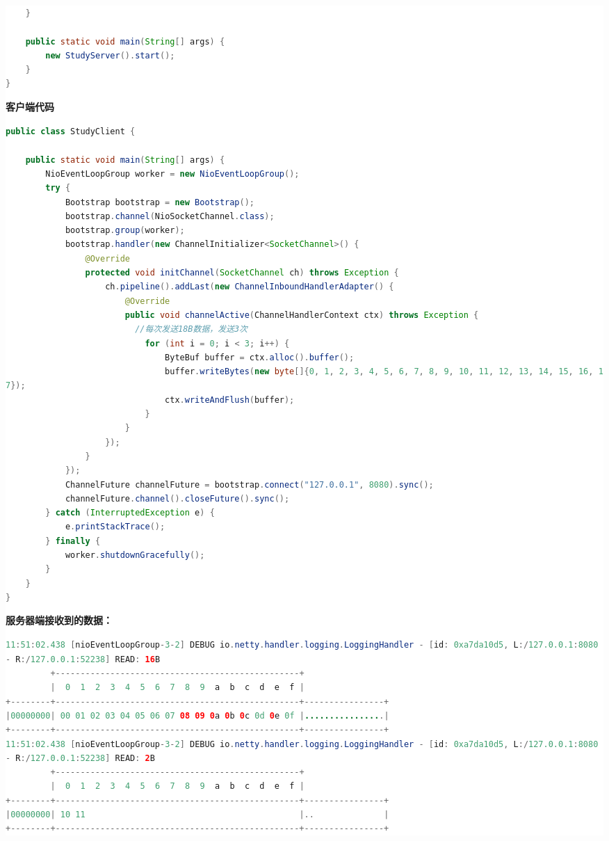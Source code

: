 ```java
    }

    public static void main(String[] args) {
        new StudyServer().start();
    }
}
```

**客户端代码**

```java
public class StudyClient {

    public static void main(String[] args) {
        NioEventLoopGroup worker = new NioEventLoopGroup();
        try {
            Bootstrap bootstrap = new Bootstrap();
            bootstrap.channel(NioSocketChannel.class);
            bootstrap.group(worker);
            bootstrap.handler(new ChannelInitializer<SocketChannel>() {
                @Override
                protected void initChannel(SocketChannel ch) throws Exception {
                    ch.pipeline().addLast(new ChannelInboundHandlerAdapter() {
                        @Override
                        public void channelActive(ChannelHandlerContext ctx) throws Exception {
                          //每次发送18B数据，发送3次
                            for (int i = 0; i < 3; i++) {
                                ByteBuf buffer = ctx.alloc().buffer();
                                buffer.writeBytes(new byte[]{0, 1, 2, 3, 4, 5, 6, 7, 8, 9, 10, 11, 12, 13, 14, 15, 16, 17});
                                ctx.writeAndFlush(buffer);
                            }
                        }
                    });
                }
            });
            ChannelFuture channelFuture = bootstrap.connect("127.0.0.1", 8080).sync();
            channelFuture.channel().closeFuture().sync();
        } catch (InterruptedException e) {
            e.printStackTrace();
        } finally {
            worker.shutdownGracefully();
        }
    }
}
```

**服务器端接收到的数据：**

```java
11:51:02.438 [nioEventLoopGroup-3-2] DEBUG io.netty.handler.logging.LoggingHandler - [id: 0xa7da10d5, L:/127.0.0.1:8080 - R:/127.0.0.1:52238] READ: 16B
         +-------------------------------------------------+
         |  0  1  2  3  4  5  6  7  8  9  a  b  c  d  e  f |
+--------+-------------------------------------------------+----------------+
|00000000| 00 01 02 03 04 05 06 07 08 09 0a 0b 0c 0d 0e 0f |................|
+--------+-------------------------------------------------+----------------+
11:51:02.438 [nioEventLoopGroup-3-2] DEBUG io.netty.handler.logging.LoggingHandler - [id: 0xa7da10d5, L:/127.0.0.1:8080 - R:/127.0.0.1:52238] READ: 2B
         +-------------------------------------------------+
         |  0  1  2  3  4  5  6  7  8  9  a  b  c  d  e  f |
+--------+-------------------------------------------------+----------------+
|00000000| 10 11                                           |..              |
+--------+-------------------------------------------------+----------------+
```